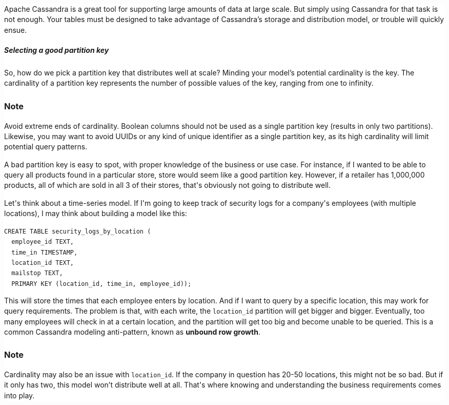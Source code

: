 Apache Cassandra is a great tool for supporting large amounts of data at
large scale. But simply using Cassandra for that task is not enough.
Your tables must be designed to take advantage of Cassandra’s storage
and distribution model, or trouble will quickly ensue.

##### Selecting a good partition key

So, how do we pick a partition key that distributes well at scale? 
Minding your model’s potential cardinality is the key. The cardinality
of a partition key represents the number of possible values of the key,
ranging from one to infinity.

### Note

Avoid extreme ends of cardinality. Boolean columns should not be used as
a single partition key (results in only two partitions). Likewise, you
may want to avoid UUIDs or any kind of unique identifier as a single
partition key, as its high cardinality will limit potential query
patterns.

A bad partition key is easy to spot, with proper knowledge of the
business or use case.  For instance, if I wanted to be able to query all
products found in a particular store, store would seem like a good
partition key.  However, if a retailer has 1,000,000 products, all of
which are sold in all 3 of their stores, that's obviously not going to
distribute well.

 

Let's think about a time-series model. If I'm going to keep track of
security logs for a company's employees (with multiple locations), I may
think about building a model like this:

```
CREATE TABLE security_logs_by_location (
  employee_id TEXT,
  time_in TIMESTAMP,
  location_id TEXT,
  mailstop TEXT,
  PRIMARY KEY (location_id, time_in, employee_id));
```

This will store the times that each employee enters by location. And if
I want to query by a specific location, this may work for query
requirements. The problem is that, with each write, the
`location_id` partition will get bigger and bigger.
Eventually, too many employees will check in at a certain location, and
the partition will get too big and become unable to be queried.  This is
a common Cassandra modeling anti-pattern, known as **unbound row
growth**.

### Note

Cardinality may also be an issue with `location_id`. If the
company in question has 20-50 locations, this might not be so bad. But
if it only has two, this model won’t distribute well at all. That's
where knowing and understanding the business requirements comes into
play.
